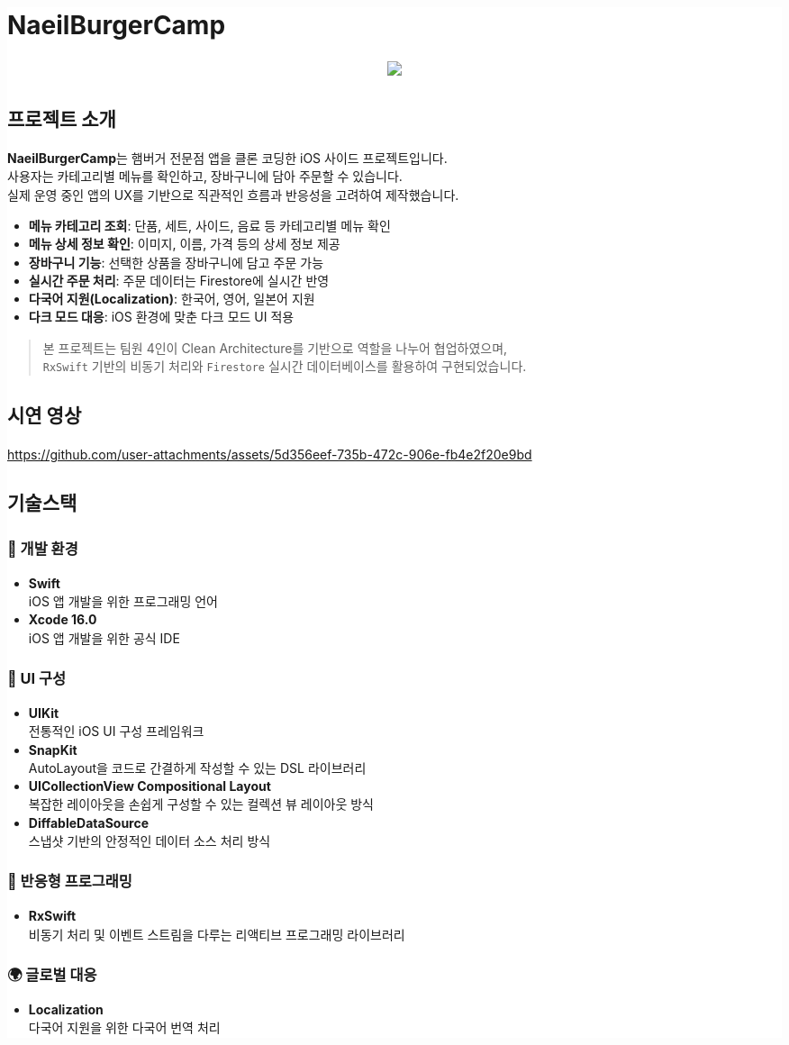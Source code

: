 # NaeilBurgerCamp

<div align=center>
<img src="https://github.com/user-attachments/assets/dc59825e-0db9-4531-b0ac-b0628eb112e7" width="350"/>
</div>

## 프로젝트 소개

**NaeilBurgerCamp**는 햄버거 전문점 앱을 클론 코딩한 iOS 사이드 프로젝트입니다.  
사용자는 카테고리별 메뉴를 확인하고, 장바구니에 담아 주문할 수 있습니다.  
실제 운영 중인 앱의 UX를 기반으로 직관적인 흐름과 반응성을 고려하여 제작했습니다.

- **메뉴 카테고리 조회**: 단품, 세트, 사이드, 음료 등 카테고리별 메뉴 확인
- **메뉴 상세 정보 확인**: 이미지, 이름, 가격 등의 상세 정보 제공
- **장바구니 기능**: 선택한 상품을 장바구니에 담고 주문 가능
- **실시간 주문 처리**: 주문 데이터는 Firestore에 실시간 반영
- **다국어 지원(Localization)**: 한국어, 영어, 일본어 지원
- **다크 모드 대응**: iOS 환경에 맞춘 다크 모드 UI 적용

> 본 프로젝트는 팀원 4인이 Clean Architecture를 기반으로 역할을 나누어 협업하였으며,  
> `RxSwift` 기반의 비동기 처리와 `Firestore` 실시간 데이터베이스를 활용하여 구현되었습니다.

## 시연 영상
https://github.com/user-attachments/assets/5d356eef-735b-472c-906e-fb4e2f20e9bd

## 기술스택
### 📌 개발 환경
- **Swift**  
  iOS 앱 개발을 위한 프로그래밍 언어
- **Xcode 16.0**  
  iOS 앱 개발을 위한 공식 IDE

### 🎨 UI 구성
- **UIKit**  
  전통적인 iOS UI 구성 프레임워크
- **SnapKit**  
  AutoLayout을 코드로 간결하게 작성할 수 있는 DSL 라이브러리
- **UICollectionView Compositional Layout**  
  복잡한 레이아웃을 손쉽게 구성할 수 있는 컬렉션 뷰 레이아웃 방식
- **DiffableDataSource**  
  스냅샷 기반의 안정적인 데이터 소스 처리 방식

### 🔄 반응형 프로그래밍
- **RxSwift**  
  비동기 처리 및 이벤트 스트림을 다루는 리액티브 프로그래밍 라이브러리

### 🌍 글로벌 대응
- **Localization**  
  다국어 지원을 위한 다국어 번역 처리
